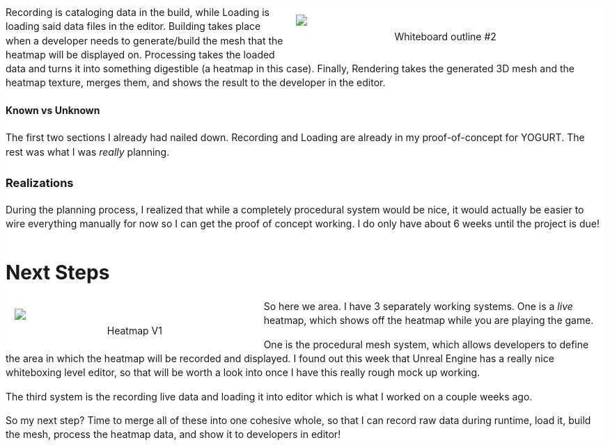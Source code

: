 <div style="padding: 10pt; width: 50%; float: right;">
<img style="width: 100%;" src='${PATH_MARKDOWN}/whiteboard-2.jpg' />
<center>
Whiteboard outline #2
</center>
</div>

Recording is cataloging data in the build, while Loading
is loading said data files in the editor. Building takes place when a
developer needs to generate/build the mesh that the heatmap will be
displayed on. Processing takes the loaded data and turns it into
something digestible (a heatmap in this case). Finally, Rendering takes
the generated 3D mesh and the heatmap texture, merges them, and shows
the result to the developer in the editor.

#### Known vs Unknown

The first two sections I already had nailed down. Recording and Loading
are already in my proof-of-concept for YOGURT. The rest was what I was
*really* planning.

### Realizations

During the planning process, I realized that while a completely
procedural system would be nice, it would actually be easier to wire
everything manually for now so I can get the proof of concept working.
I do only have about 6 weeks until the project is due!

# Next Steps

<div style="padding: 10pt; width: 40%; float: left;">
<img style="width: 100%;" src='${PATH_MARKDOWN}/heatmap_v1.gif' />
<center>
Heatmap V1
</center>
</div>

So here we area. I have 3 separately working systems. One is a *live*
heatmap, which shows off the heatmap while you are playing the game.

One is the procedural mesh system, which allows developers to define
the area in which the heatmap will be recorded and displayed. I found
out this week that Unreal Engine has a really nice whiteboxing level
editor, so that will be worth a look into once I have this really
rough mock up working.

The third system is the recording live data
and loading it into editor which is what I worked on a couple weeks ago.

So my next step? Time to merge all of these into one cohesive whole,
so that I can record raw data during runtime, load it, build the mesh,
process the heatmap data, and show it to developers in editor!

<iframe
    width="560" height="315"
    src="https://www.youtube.com/embed/KMXAgcEdnIo"
    frameborder="0" allow="encrypted-media"
    allowfullscreen></iframe>
